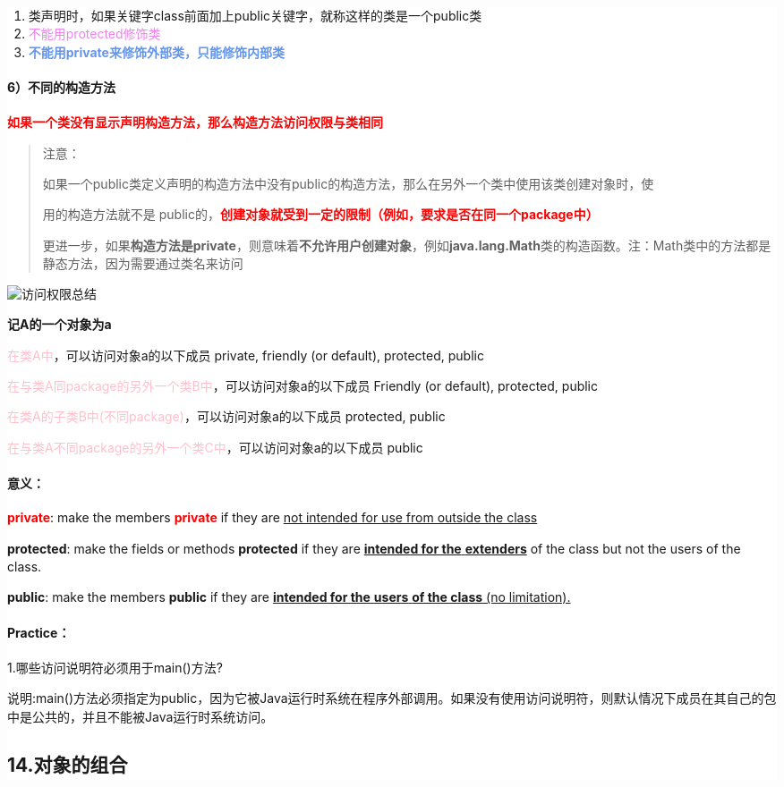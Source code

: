 1. 类声明时，如果关键字class前面加上public关键字，就称这样的类是一个public类
2. <font color='#EE82EE'>不能用protected修饰类</font>
3. **<font color='CornflowerBlue'>不能用private来修饰外部类，只能修饰内部类</font>**

[^内部类和外部类有什么区别？]: 一个类中嵌套另一个类，**包含嵌套类的类**称为内部类的外部类，【无static修饰为内部类，有static则为静态嵌套类，内部类可以访问外部类的成员，内部类不能定义任何静态成员。静态嵌套只能访问静态成员。



#### 6）不同的构造方法

<font color='red'>**如果一个类没有显示声明构造方法，那么构造方法访问权限与类相同**</font>

> 注意：
>
> 如果一个public类定义声明的构造方法中没有public的构造方法，那么在另外一个类中使用该类创建对象时，使
>
> 用的构造方法就不是 public的，<font color='red'>**创建对象就受到一定的限制（例如，要求是否在同一个package中）**</font>
>
> ​	更进一步，如果**构造方法是private**，则意味着**不允许用户创建对象**，例如**java.lang.Math**类的构造函数。注：Math类中的方法都是静态方法，因为需要通过类名来访问

![访问权限总结](C:/Users/Admin/AppData/Roaming/Typora/typora-user-images/image-20240929150213224.png)

**记A的一个对象为a**

<font color='pink'>在类A中</font>，可以访问对象a的以下成员
private, friendly (or default), protected, public

<font color='pink'>在与类A同package的另外一个类B中</font>，可以访问对象a的以下成员
Friendly (or default), protected, public

<font color='pink'>在类A的子类B中(不同package)</font>，可以访问对象a的以下成员
protected, public

<font color='pink'>在与类A不同package的另外一个类C中</font>，可以访问对象a的以下成员
public

#### 意义：

<font color='red'>**private**</font>: make the members <font color='red'>**private**</font> if they are <u>not intended for use from outside the class</u>

**protected**: make the fields or methods **protected** if they are <u>**intended for the** **extenders**</u> of the class but not the users of the class.

**public**: make the members **public** if they are <u>**intended for the** **users** **of the class** (no limitation).</u>



#### Practice：

1.哪些访问说明符必须用于main()方法?

说明:main()方法必须指定为public，因为它被Java运行时系统在程序外部调用。如果没有使用访问说明符，则默认情况下成员在其自己的包中是公共的，并且不能被Java运行时系统访问。



## 14.对象的组合
